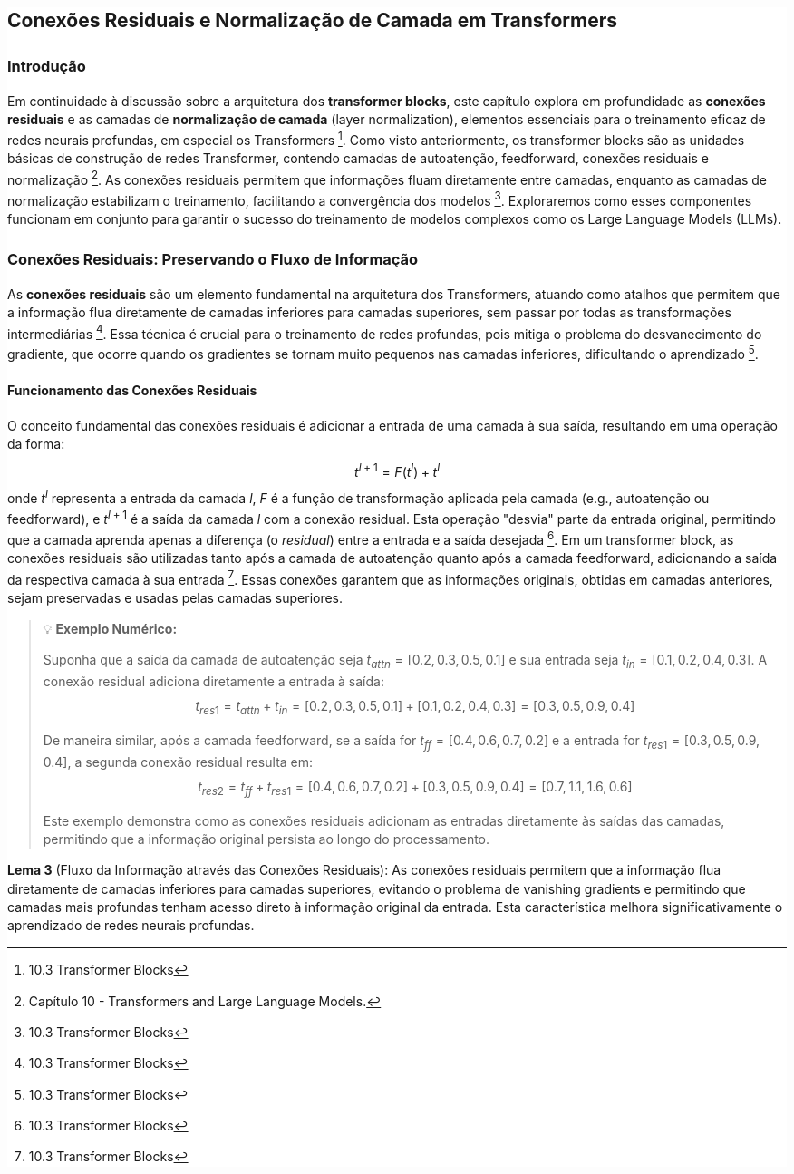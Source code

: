 ## Conexões Residuais e Normalização de Camada em Transformers
### Introdução
Em continuidade à discussão sobre a arquitetura dos **transformer blocks**, este capítulo explora em profundidade as **conexões residuais** e as camadas de **normalização de camada** (layer normalization), elementos essenciais para o treinamento eficaz de redes neurais profundas, em especial os Transformers [^11]. Como visto anteriormente, os transformer blocks são as unidades básicas de construção de redes Transformer, contendo camadas de autoatenção, feedforward, conexões residuais e normalização [^2]. As conexões residuais permitem que informações fluam diretamente entre camadas, enquanto as camadas de normalização estabilizam o treinamento, facilitando a convergência dos modelos [^11]. Exploraremos como esses componentes funcionam em conjunto para garantir o sucesso do treinamento de modelos complexos como os Large Language Models (LLMs).

### Conexões Residuais: Preservando o Fluxo de Informação
As **conexões residuais** são um elemento fundamental na arquitetura dos Transformers, atuando como atalhos que permitem que a informação flua diretamente de camadas inferiores para camadas superiores, sem passar por todas as transformações intermediárias [^11]. Essa técnica é crucial para o treinamento de redes profundas, pois mitiga o problema do desvanecimento do gradiente, que ocorre quando os gradientes se tornam muito pequenos nas camadas inferiores, dificultando o aprendizado [^11].

#### Funcionamento das Conexões Residuais
O conceito fundamental das conexões residuais é adicionar a entrada de uma camada à sua saída, resultando em uma operação da forma:
$$t^{l+1} = F(t^l) + t^l$$
onde $t^l$ representa a entrada da camada $l$, $F$ é a função de transformação aplicada pela camada (e.g., autoatenção ou feedforward), e $t^{l+1}$ é a saída da camada $l$ com a conexão residual. Esta operação "desvia" parte da entrada original, permitindo que a camada aprenda apenas a diferença (o *residual*) entre a entrada e a saída desejada [^11].
Em um transformer block, as conexões residuais são utilizadas tanto após a camada de autoatenção quanto após a camada feedforward, adicionando a saída da respectiva camada à sua entrada [^11]. Essas conexões garantem que as informações originais, obtidas em camadas anteriores, sejam preservadas e usadas pelas camadas superiores.

> 💡 **Exemplo Numérico:**
>
> Suponha que a saída da camada de autoatenção seja $t_{attn} = [0.2, 0.3, 0.5, 0.1]$ e sua entrada seja $t_{in} = [0.1, 0.2, 0.4, 0.3]$. A conexão residual adiciona diretamente a entrada à saída:
> $$t_{res1} = t_{attn} + t_{in} = [0.2, 0.3, 0.5, 0.1] + [0.1, 0.2, 0.4, 0.3] = [0.3, 0.5, 0.9, 0.4]$$
>
> De maneira similar, após a camada feedforward, se a saída for $t_{ff} = [0.4, 0.6, 0.7, 0.2]$ e a entrada for $t_{res1} = [0.3, 0.5, 0.9, 0.4]$, a segunda conexão residual resulta em:
> $$t_{res2} = t_{ff} + t_{res1} = [0.4, 0.6, 0.7, 0.2] + [0.3, 0.5, 0.9, 0.4] = [0.7, 1.1, 1.6, 0.6]$$
>
> Este exemplo demonstra como as conexões residuais adicionam as entradas diretamente às saídas das camadas, permitindo que a informação original persista ao longo do processamento.

**Lema 3** (Fluxo da Informação através das Conexões Residuais): As conexões residuais permitem que a informação flua diretamente de camadas inferiores para camadas superiores, evitando o problema de vanishing gradients e permitindo que camadas mais profundas tenham acesso direto à informação original da entrada. Esta característica melhora significativamente o aprendizado de redes neurais profundas.


[^2]: Capítulo 10 - Transformers and Large Language Models.
[^10]: Figure 10.6 A transformer block showing all the layers
[^11]: 10.3 Transformer Blocks